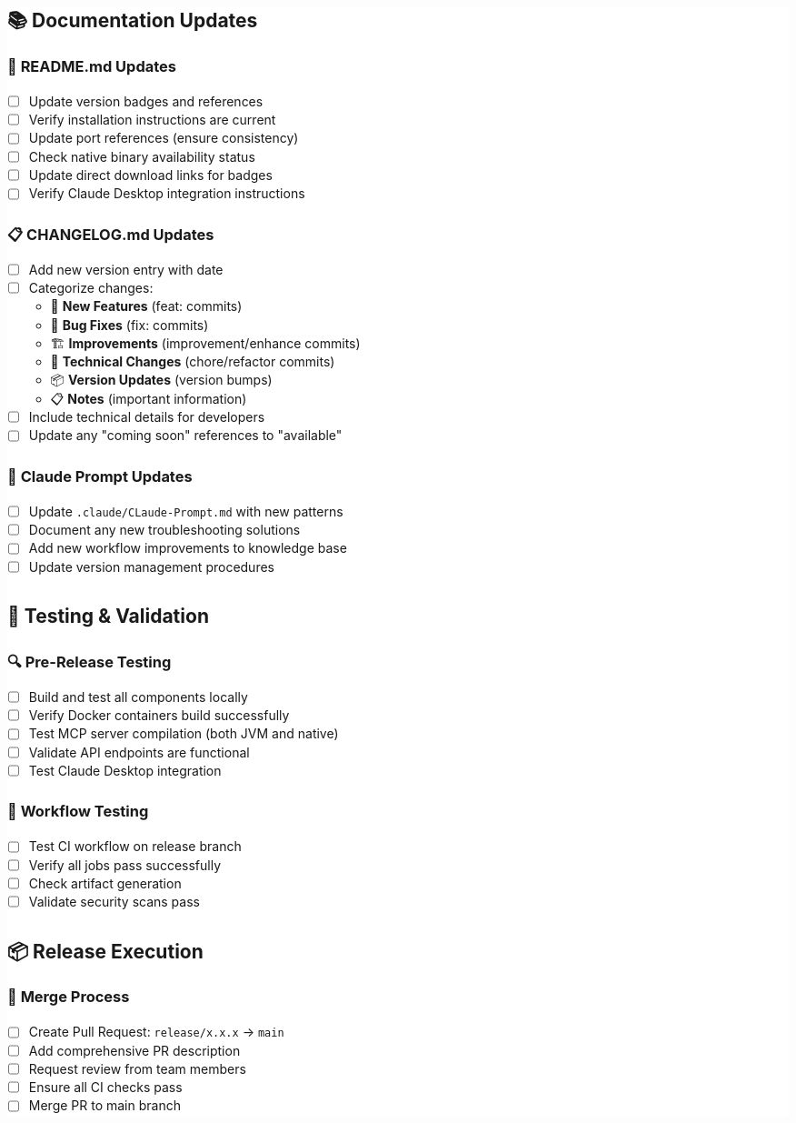 ## 📚 Documentation Updates

### 📖 **README.md Updates**
- [ ] Update version badges and references
- [ ] Verify installation instructions are current
- [ ] Update port references (ensure consistency)
- [ ] Check native binary availability status
- [ ] Update direct download links for badges
- [ ] Verify Claude Desktop integration instructions

### 📋 **CHANGELOG.md Updates**
- [ ] Add new version entry with date
- [ ] Categorize changes:
  - 🎯 **New Features** (feat: commits)
  - 🐛 **Bug Fixes** (fix: commits)
  - 🏗️ **Improvements** (improvement/enhance commits)
  - 🔧 **Technical Changes** (chore/refactor commits)
  - 📦 **Version Updates** (version bumps)
  - 📋 **Notes** (important information)
- [ ] Include technical details for developers
- [ ] Update any "coming soon" references to "available"

### 🤖 **Claude Prompt Updates**
- [ ] Update `.claude/CLaude-Prompt.md` with new patterns
- [ ] Document any new troubleshooting solutions
- [ ] Add new workflow improvements to knowledge base
- [ ] Update version management procedures

## 🧪 Testing & Validation

### 🔍 **Pre-Release Testing**
- [ ] Build and test all components locally
- [ ] Verify Docker containers build successfully
- [ ] Test MCP server compilation (both JVM and native)
- [ ] Validate API endpoints are functional
- [ ] Test Claude Desktop integration

### 🚀 **Workflow Testing**
- [ ] Test CI workflow on release branch
- [ ] Verify all jobs pass successfully
- [ ] Check artifact generation
- [ ] Validate security scans pass

## 📦 Release Execution

### 🔀 **Merge Process**
- [ ] Create Pull Request: `release/x.x.x` → `main`
- [ ] Add comprehensive PR description
- [ ] Request review from team members
- [ ] Ensure all CI checks pass
- [ ] Merge PR to main branch
